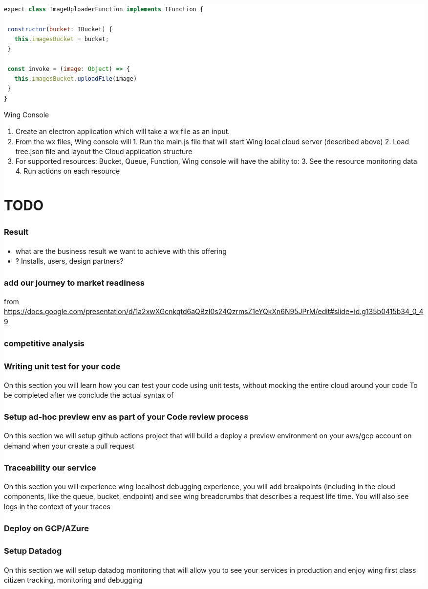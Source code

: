 ```js
expect class ImageUploaderFunction implements IFunction {
 
 constructor(bucket: IBucket) {
   this.imagesBucket = bucket;
 }
 
 const invoke = (image: Object) => {
   this.imagesBucket.uploadFile(image)
 }
}
```

 Wing Console
  1. Create an electron application which will take a wx file as an input.
  2. From the wx files, Wing console will
    1. Run the main.js file that will start Wing local cloud server (described above)
    2. Load tree.json file and layout the Cloud application structure
  3. For supported resources: Bucket, Queue, Function, Wing console will have the ability to:
    3. See the resource monitoring data
    4. Run actions on each resource



# TODO

###  Result
  -  what are the business result we want to achieve with this offering
  - ? Installs, users, design partners?

### add our journey to market readiness 

from https://docs.google.com/presentation/d/1a2xwXGcnkqtd6aQBzI0s24QzrmsZ1eYQkXn6N95JPrM/edit#slide=id.g135b0415b34_0_49

### competitive analysis 

### Writing unit test for your code

On this section you will learn how you can test your code using unit tests, without mocking the entire cloud around your code
To be completed after we conclude the actual syntax of

### Setup ad-hoc preview env as part of your Code review process
On this section we will setup github actions project that will build a deploy a preview environment on your aws/gcp account on demand when your create a pull request

### Traceability our service

On this section you will experience wing localhost debugging experience, you will add breakpoints (including in the cloud components, like the queue, bucket, endpoint) and see wing breadcrumbs that describes a request life time. You will also see logs in the context of your traces

### Deploy on GCP/AZure

### Setup Datadog
On this section we will setup datadog monitoring that will allow you to see your services in production and enjoy wing first class citizen tracking, monitoring and debugging

